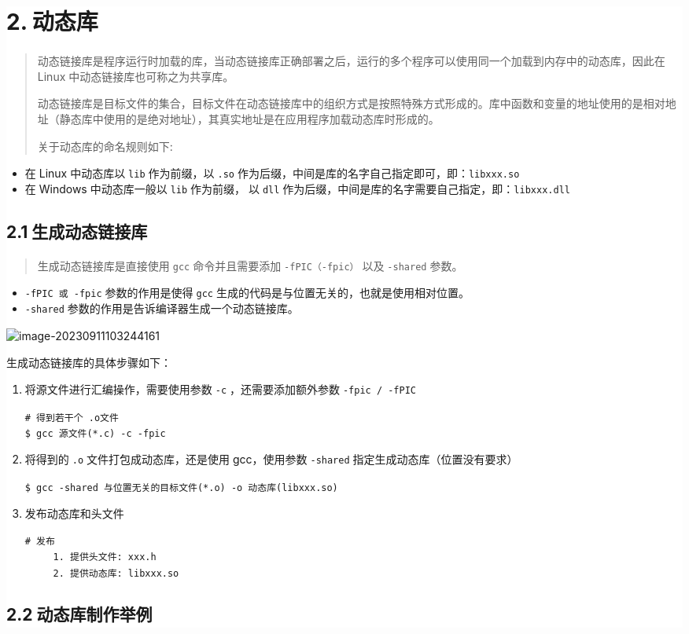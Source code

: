 

# 2. 动态库



> 动态链接库是程序运行时加载的库，当动态链接库正确部署之后，运行的多个程序可以使用同一个加载到内存中的动态库，因此在 Linux 中动态链接库也可称之为共享库。
>
> 动态链接库是目标文件的集合，目标文件在动态链接库中的组织方式是按照特殊方式形成的。库中函数和变量的地址使用的是相对地址（静态库中使用的是绝对地址），其真实地址是在应用程序加载动态库时形成的。
>
> 关于动态库的命名规则如下:
>

* 在 Linux 中动态库以 `lib` 作为前缀，以 `.so` 作为后缀，中间是库的名字自己指定即可，即：`libxxx.so`
* 在 Windows 中动态库一般以 `lib` 作为前缀， 以 `dll` 作为后缀，中间是库的名字需要自己指定，即：`libxxx.dll`



## 2.1 生成动态链接库



> 生成动态链接库是直接使用 `gcc` 命令并且需要添加 `-fPIC（-fpic）` 以及 `-shared`  参数。

* `-fPIC 或 -fpic` 参数的作用是使得 `gcc` 生成的代码是与位置无关的，也就是使用相对位置。
* `-shared` 参数的作用是告诉编译器生成一个动态链接库。



![image-20230911103244161](https://mater-1312713760.cos.ap-guangzhou.myqcloud.com/img/202309111032219.png)

生成动态链接库的具体步骤如下：



1. 将源文件进行汇编操作，需要使用参数 `-c` ，还需要添加额外参数 `-fpic / -fPIC`

   ```shell
   # 得到若干个 .o文件
   $ gcc 源文件(*.c) -c -fpic
   ```



2. 将得到的 `.o` 文件打包成动态库，还是使用 gcc，使用参数 `-shared` 指定生成动态库（位置没有要求）

   ```shell
   $ gcc -shared 与位置无关的目标文件(*.o) -o 动态库(libxxx.so)
   ```



3. 发布动态库和头文件

   ```shell
   # 发布
    	1. 提供头文件: xxx.h
    	2. 提供动态库: libxxx.so
   ```

   

## 2.2 动态库制作举例
